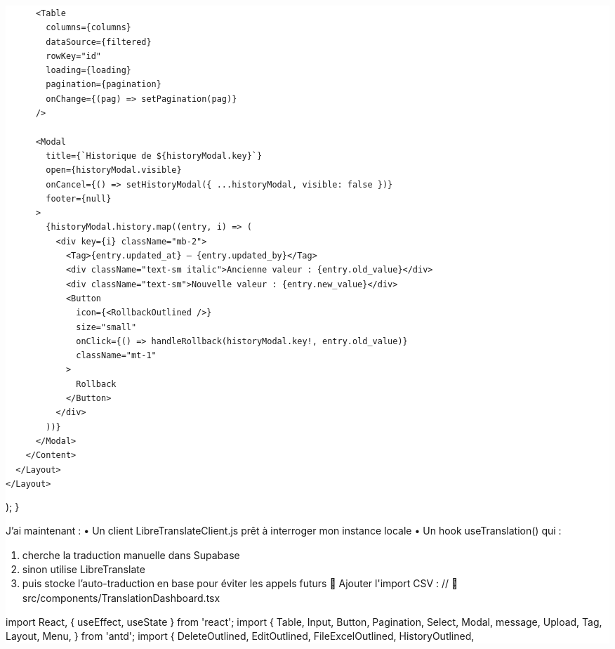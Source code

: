           <Table
            columns={columns}
            dataSource={filtered}
            rowKey="id"
            loading={loading}
            pagination={pagination}
            onChange={(pag) => setPagination(pag)}
          />

          <Modal
            title={`Historique de ${historyModal.key}`}
            open={historyModal.visible}
            onCancel={() => setHistoryModal({ ...historyModal, visible: false })}
            footer={null}
          >
            {historyModal.history.map((entry, i) => (
              <div key={i} className="mb-2">
                <Tag>{entry.updated_at} — {entry.updated_by}</Tag>
                <div className="text-sm italic">Ancienne valeur : {entry.old_value}</div>
                <div className="text-sm">Nouvelle valeur : {entry.new_value}</div>
                <Button
                  icon={<RollbackOutlined />}
                  size="small"
                  onClick={() => handleRollback(historyModal.key!, entry.old_value)}
                  className="mt-1"
                >
                  Rollback
                </Button>
              </div>
            ))}
          </Modal>
        </Content>
      </Layout>
    </Layout>
  );
}

J’ai maintenant :
•	Un client LibreTranslateClient.js prêt à interroger mon instance locale
•	Un hook useTranslation() qui :
1.	cherche la traduction manuelle dans Supabase
2.	sinon utilise LibreTranslate
3.	puis stocke l’auto-traduction en base pour éviter les appels futurs 🧠
Ajouter l'import CSV :
// 📁 src/components/TranslationDashboard.tsx

import React, { useEffect, useState } from 'react';
import {
  Table,
  Input,
  Button,
  Pagination,
  Select,
  Modal,
  message,
  Upload,
  Tag,
  Layout,
  Menu,
} from 'antd';
import {
  DeleteOutlined,
  EditOutlined,
  FileExcelOutlined,
  HistoryOutlined,
